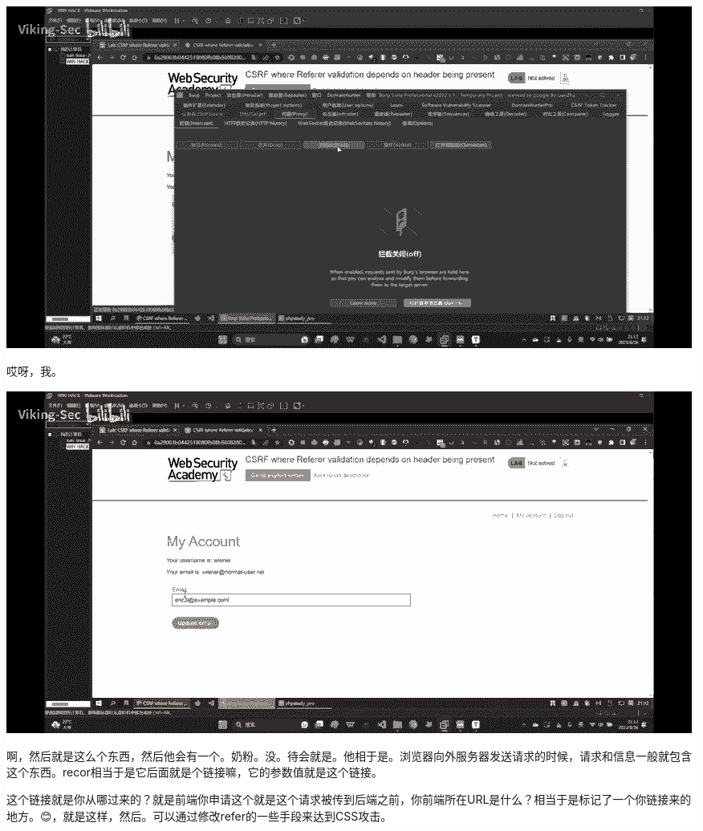![](img/5b358ab46a2b87f95409c126a21fcae7_161.png)

哎呀，我。

![](img/5b358ab46a2b87f95409c126a21fcae7_163.png)

啊，然后就是这么个东西，然后他会有一个。奶粉。没。待会就是。他相于是。浏览器向外服务器发送请求的时候，请求和信息一般就包含这个东西。recor相当于是它后面就是个链接嘛，它的参数值就是这个链接。

这个链接就是你从哪过来的？就是前端你申请这个就是这个请求被传到后端之前，你前端所在URL是什么？相当于是标记了一个你链接来的地方。😊，就是这样，然后。可以通过修改refer的一些手段来达到CSS攻击。
